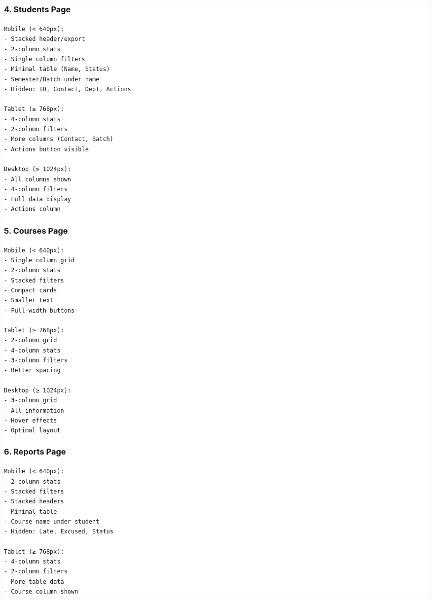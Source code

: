 ### 4. Students Page

```
Mobile (< 640px):
- Stacked header/export
- 2-column stats
- Single column filters
- Minimal table (Name, Status)
- Semester/Batch under name
- Hidden: ID, Contact, Dept, Actions

Tablet (≥ 768px):
- 4-column stats
- 2-column filters
- More columns (Contact, Batch)
- Actions button visible

Desktop (≥ 1024px):
- All columns shown
- 4-column filters
- Full data display
- Actions column
```

### 5. Courses Page

```
Mobile (< 640px):
- Single column grid
- 2-column stats
- Stacked filters
- Compact cards
- Smaller text
- Full-width buttons

Tablet (≥ 768px):
- 2-column grid
- 4-column stats
- 3-column filters
- Better spacing

Desktop (≥ 1024px):
- 3-column grid
- All information
- Hover effects
- Optimal layout
```

### 6. Reports Page

```
Mobile (< 640px):
- 2-column stats
- Stacked filters
- Stacked headers
- Minimal table
- Course name under student
- Hidden: Late, Excused, Status

Tablet (≥ 768px):
- 4-column stats
- 2-column filters
- More table data
- Course column shown

```